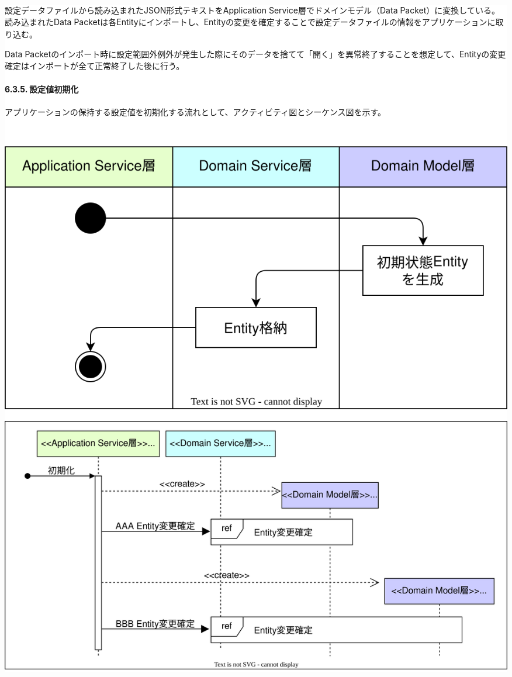 設定データファイルから読み込まれたJSON形式テキストをApplication Service層でドメインモデル（Data Packet）に変換している。  
読み込まれたData Packetは各Entityにインポートし、Entityの変更を確定することで設定データファイルの情報をアプリケーションに取り込む。

Data Packetのインポート時に設定範囲外例外が発生した際にそのデータを捨てて「開く」を異常終了することを想定して、Entityの変更確定はインポートが全て正常終了した後に行う。

#### 6.3.5. 設定値初期化

アプリケーションの保持する設定値を初期化する流れとして、アクティビティ図とシーケンス図を示す。

![設定値初期化アクティビティ](設定値初期化アクティビティ.svg)

![設定値初期化シーケンス](設定値初期化シーケンス.svg)
